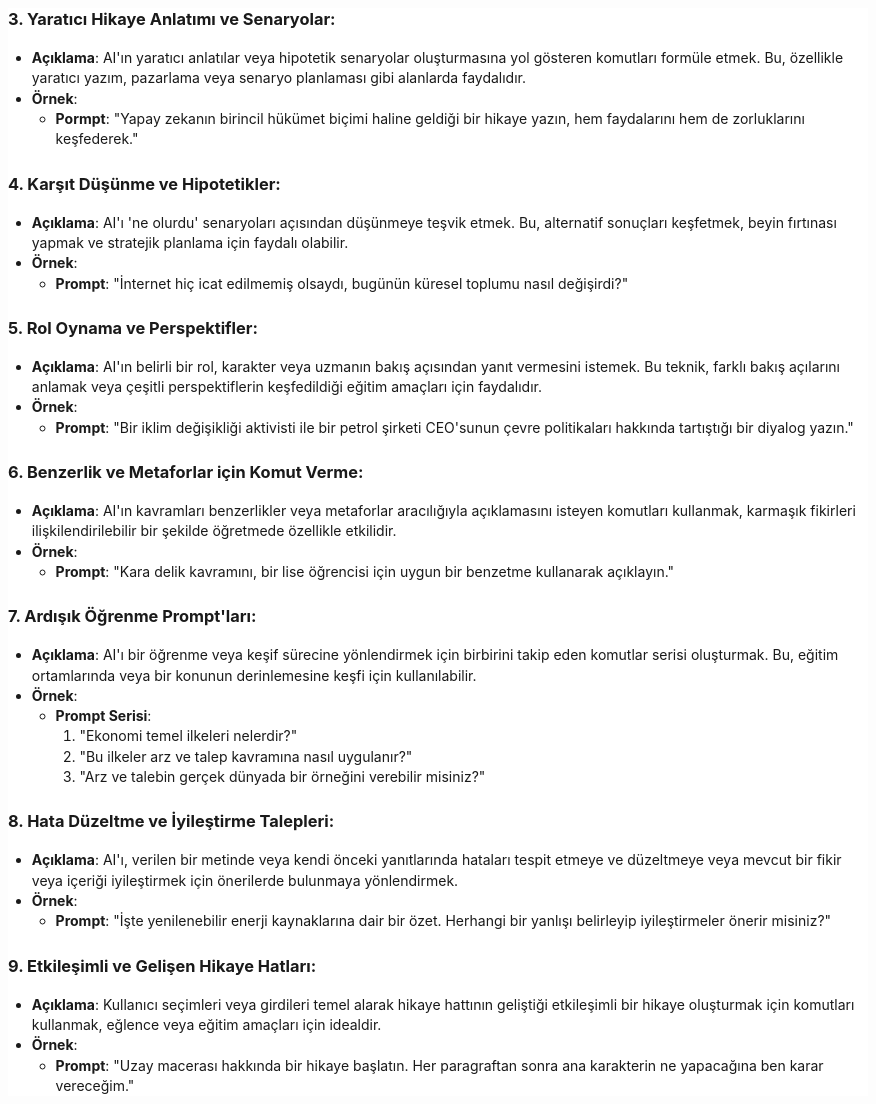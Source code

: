 ### 3. **Yaratıcı Hikaye Anlatımı ve Senaryolar**:
   - **Açıklama**: AI'ın yaratıcı anlatılar veya hipotetik senaryolar oluşturmasına yol gösteren komutları formüle etmek. Bu, özellikle yaratıcı yazım, pazarlama veya senaryo planlaması gibi alanlarda faydalıdır.
   - **Örnek**:
     - **Pormpt**: "Yapay zekanın birincil hükümet biçimi haline geldiği bir hikaye yazın, hem faydalarını hem de zorluklarını keşfederek."

### 4. **Karşıt Düşünme ve Hipotetikler**:
   - **Açıklama**: AI'ı 'ne olurdu' senaryoları açısından düşünmeye teşvik etmek. Bu, alternatif sonuçları keşfetmek, beyin fırtınası yapmak ve stratejik planlama için faydalı olabilir.
   - **Örnek**:
     - **Prompt**: "İnternet hiç icat edilmemiş olsaydı, bugünün küresel toplumu nasıl değişirdi?"

### 5. **Rol Oynama ve Perspektifler**:
   - **Açıklama**: AI'ın belirli bir rol, karakter veya uzmanın bakış açısından yanıt vermesini istemek. Bu teknik, farklı bakış açılarını anlamak veya çeşitli perspektiflerin keşfedildiği eğitim amaçları için faydalıdır.
   - **Örnek**:
     - **Prompt**: "Bir iklim değişikliği aktivisti ile bir petrol şirketi CEO'sunun çevre politikaları hakkında tartıştığı bir diyalog yazın."

### 6. **Benzerlik ve Metaforlar için Komut Verme**:
   - **Açıklama**: AI'ın kavramları benzerlikler veya metaforlar aracılığıyla açıklamasını isteyen komutları kullanmak, karmaşık fikirleri ilişkilendirilebilir bir şekilde öğretmede özellikle etkilidir.
   - **Örnek**:
     - **Prompt**: "Kara delik kavramını, bir lise öğrencisi için uygun bir benzetme kullanarak açıklayın."

### 7. **Ardışık Öğrenme Prompt'ları**:
   - **Açıklama**: AI'ı bir öğrenme veya keşif sürecine yönlendirmek için birbirini takip eden komutlar serisi oluşturmak. Bu, eğitim ortamlarında veya bir konunun derinlemesine keşfi için kullanılabilir.
   - **Örnek**:
     - **Prompt Serisi**:
       1. "Ekonomi temel ilkeleri nelerdir?"
       2. "Bu ilkeler arz ve talep kavramına nasıl uygulanır?"
       3. "Arz ve talebin gerçek dünyada bir örneğini verebilir misiniz?"

### 8. **Hata Düzeltme ve İyileştirme Talepleri**:
   - **Açıklama**: AI'ı, verilen bir metinde veya kendi önceki yanıtlarında hataları tespit etmeye ve düzeltmeye veya mevcut bir fikir veya içeriği iyileştirmek için önerilerde bulunmaya yönlendirmek.
   - **Örnek**:
     - **Prompt**: "İşte yenilenebilir enerji kaynaklarına dair bir özet. Herhangi bir yanlışı belirleyip iyileştirmeler önerir misiniz?"

### 9. **Etkileşimli ve Gelişen Hikaye Hatları**:
   - **Açıklama**: Kullanıcı seçimleri veya girdileri temel alarak hikaye hattının geliştiği etkileşimli bir hikaye oluşturmak için komutları kullanmak, eğlence veya eğitim amaçları için idealdir.
   - **Örnek**:
     - **Prompt**: "Uzay macerası hakkında bir hikaye başlatın. Her paragraftan sonra ana karakterin ne yapacağına ben karar vereceğim."
